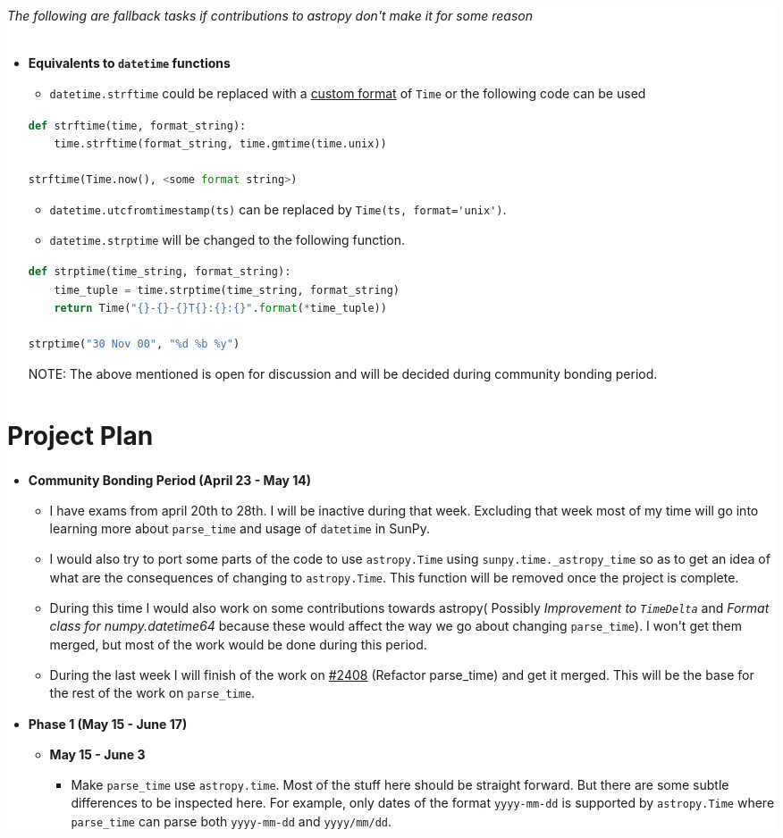 ###### The following are fallback tasks if contributions to astropy don't make it for some reason

- **Equivalents to `datetime` functions**

  - `datetime.strftime` could be replaced with a [custom format](http://docs.astropy.org/en/stable/time/#writing-a-custom-format) of `Time` or the following code can be used
  ```python
  def strftime(time, format_string):
      time.strftime(format_string, time.gmtime(time.unix))

  strftime(Time.now(), <some format string>)
  ```
  - `datetime.utcfromtimestamp(ts)` can be replaced by `Time(ts, format='unix')`.

  - `datetime.strptime` will be changed to the following function.
  ```python
  def strptime(time_string, format_string):
      time_tuple = time.strptime(time_string, format_string)
      return Time("{}-{}-{}T{}:{}:{}".format(*time_tuple))

  strptime("30 Nov 00", "%d %b %y")
  ```

  NOTE: The above mentioned is open for discussion and will be decided during community bonding period.


# Project Plan

- **Community Bonding Period (April 23 - May 14)**

  - I have exams from april 20th to 28th. I will be inactive during that week. Excluding that week most of my time will go into learning more about `parse_time` and usage of `datetime` in SunPy.

  - I would also try to port some parts of the code to use `astropy.Time` using `sunpy.time._astropy_time` so as to get an idea of what are the consequences of changing to `astropy.Time`. This function will be removed once the project is complete.  

  - During this time I would also work on some contributions towards astropy( Possibly *Improvement to `TimeDelta`* and *Format class for numpy.datetime64* because these would affect the way we go about changing `parse_time`). I won't get them merged, but most of the work would be done during this period.

  - During the last week I will finish of the work on [#2408](https://github.com/sunpy/sunpy/pull/2408) (Refactor parse_time) and get it merged. This will be the base for the rest of the work on `parse_time`.


- **Phase 1 (May 15 - June 17)**

  - **May 15 - June 3**

      - Make `parse_time` use `astropy.time`. Most of the stuff here should be straight forward. But there are some subtle differences to be inspected here. For example, only dates of the format `yyyy-mm-dd` is supported by `astropy.Time` where `parse_time` can parse both `yyyy-mm-dd` and `yyyy/mm/dd`.
